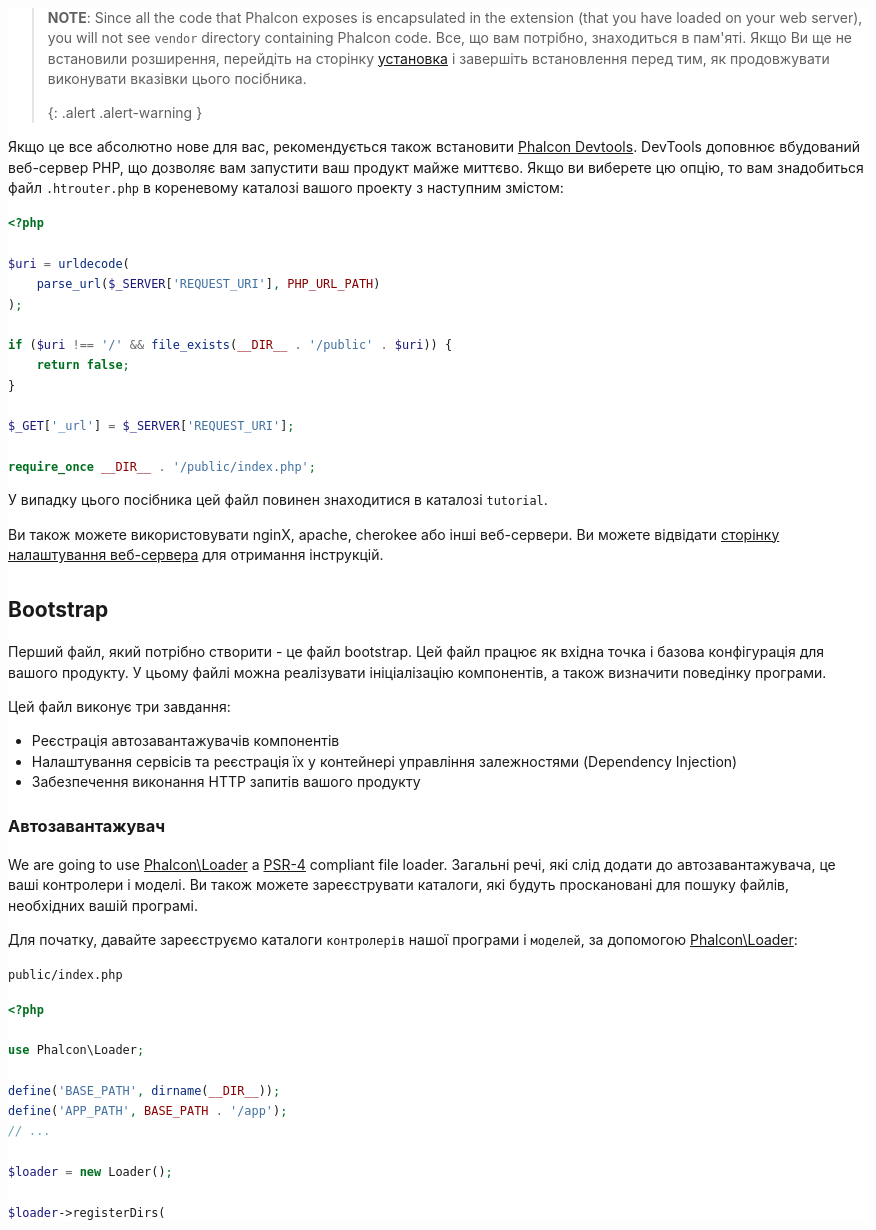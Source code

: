 > **NOTE**: Since all the code that Phalcon exposes is encapsulated in the extension (that you have loaded on your web server), you will not see `vendor` directory containing Phalcon code. Все, що вам потрібно, знаходиться в пам'яті. Якщо Ви ще не встановили розширення, перейдіть на сторінку [установка](installation) і завершіть встановлення перед тим, як продовжувати виконувати вказівки цього посібника. 
> 
> {: .alert .alert-warning }

Якщо це все абсолютно нове для вас, рекомендується також встановити [Phalcon Devtools](devtools). DevTools доповнює вбудований веб-сервер PHP, що дозволяє вам запустити ваш продукт майже миттєво. Якщо ви виберете цю опцію, то вам знадобиться файл `.htrouter.php` в кореневому каталозі вашого проекту з наступним змістом:

```php
<?php

$uri = urldecode(
    parse_url($_SERVER['REQUEST_URI'], PHP_URL_PATH)
);

if ($uri !== '/' && file_exists(__DIR__ . '/public' . $uri)) {
    return false;
}

$_GET['_url'] = $_SERVER['REQUEST_URI'];

require_once __DIR__ . '/public/index.php';
```

У випадку цього посібника цей файл повинен знаходитися в каталозі `tutorial`.

Ви також можете використовувати nginX, apache, cherokee або інші веб-сервери. Ви можете відвідати [сторінку налаштування веб-сервера](webserver-setup) для отримання інструкцій.

## Bootstrap
Перший файл, який потрібно створити - це файл bootstrap. Цей файл працює як вхідна точка і базова конфігурація для вашого продукту. У цьому файлі можна реалізувати ініціалізацію компонентів, а також визначити поведінку програми.

Цей файл виконує три завдання:
- Реєстрація автозавантажувачів компонентів
- Налаштування сервісів та реєстрація їх у контейнері управління залежностями (Dependency Injection)
- Забезпечення виконання HTTP запитів вашого продукту

### Автозавантажувач
We are going to use [Phalcon\Loader](loader) a [PSR-4][psr-4] compliant file loader. Загальні речі, які слід додати до автозавантажувача, це ваші контролери і моделі. Ви також можете зареєструвати каталоги, які будуть проскановані для пошуку файлів, необхідних вашій програмі.

Для початку, давайте зареєструємо каталоги `контролерів` нашої програми і `моделей`, за допомогою [Phalcon\Loader](loader):

`public/index.php`
```php
<?php

use Phalcon\Loader;

define('BASE_PATH', dirname(__DIR__));
define('APP_PATH', BASE_PATH . '/app');
// ...

$loader = new Loader();

$loader->registerDirs(
```

[anonymous_function]: https://php.net/manual/en/functions.anonymous.php
[discord]: https://phalcon.io/discord
[forum]: https://phalcon.io/forum
[github_tutorial]: https://github.com/phalcon/tutorial
[injection]: https://martinfowler.com/articles/injection.html
[ioc]: https://en.wikipedia.org/wiki/Inversion_of_control
[psr-4]: https://www.php-fig.org/psr/psr-4/
[di]: api/Phalcon_Di
[di-factorydefault]: api/Phalcon_Di#di-factorydefault
[bootstrap]: https://getbootstrap.com/